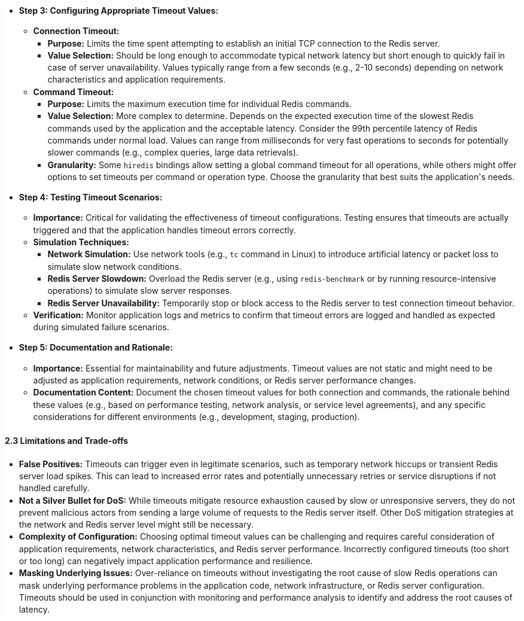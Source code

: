 *   **Step 3: Configuring Appropriate Timeout Values:**
    *   **Connection Timeout:**
        *   **Purpose:**  Limits the time spent attempting to establish an initial TCP connection to the Redis server.
        *   **Value Selection:** Should be long enough to accommodate typical network latency but short enough to quickly fail in case of server unavailability.  Values typically range from a few seconds (e.g., 2-10 seconds) depending on network characteristics and application requirements.
    *   **Command Timeout:**
        *   **Purpose:** Limits the maximum execution time for individual Redis commands.
        *   **Value Selection:**  More complex to determine. Depends on the expected execution time of the slowest Redis commands used by the application and the acceptable latency.  Consider the 99th percentile latency of Redis commands under normal load.  Values can range from milliseconds for very fast operations to seconds for potentially slower commands (e.g., complex queries, large data retrievals).
        *   **Granularity:** Some `hiredis` bindings allow setting a global command timeout for all operations, while others might offer options to set timeouts per command or operation type.  Choose the granularity that best suits the application's needs.

*   **Step 4: Testing Timeout Scenarios:**
    *   **Importance:**  Critical for validating the effectiveness of timeout configurations.  Testing ensures that timeouts are actually triggered and that the application handles timeout errors correctly.
    *   **Simulation Techniques:**
        *   **Network Simulation:** Use network tools (e.g., `tc` command in Linux) to introduce artificial latency or packet loss to simulate slow network conditions.
        *   **Redis Server Slowdown:**  Overload the Redis server (e.g., using `redis-benchmark` or by running resource-intensive operations) to simulate slow server responses.
        *   **Redis Server Unavailability:**  Temporarily stop or block access to the Redis server to test connection timeout behavior.
    *   **Verification:**  Monitor application logs and metrics to confirm that timeout errors are logged and handled as expected during simulated failure scenarios.

*   **Step 5: Documentation and Rationale:**
    *   **Importance:**  Essential for maintainability and future adjustments.  Timeout values are not static and might need to be adjusted as application requirements, network conditions, or Redis server performance changes.
    *   **Documentation Content:**  Document the chosen timeout values for both connection and commands, the rationale behind these values (e.g., based on performance testing, network analysis, or service level agreements), and any specific considerations for different environments (e.g., development, staging, production).

#### 2.3 Limitations and Trade-offs

*   **False Positives:**  Timeouts can trigger even in legitimate scenarios, such as temporary network hiccups or transient Redis server load spikes. This can lead to increased error rates and potentially unnecessary retries or service disruptions if not handled carefully.
*   **Not a Silver Bullet for DoS:**  While timeouts mitigate resource exhaustion caused by slow or unresponsive servers, they do not prevent malicious actors from sending a large volume of requests to the Redis server itself.  Other DoS mitigation strategies at the network and Redis server level might still be necessary.
*   **Complexity of Configuration:**  Choosing optimal timeout values can be challenging and requires careful consideration of application requirements, network characteristics, and Redis server performance.  Incorrectly configured timeouts (too short or too long) can negatively impact application performance and resilience.
*   **Masking Underlying Issues:**  Over-reliance on timeouts without investigating the root cause of slow Redis operations can mask underlying performance problems in the application code, network infrastructure, or Redis server configuration. Timeouts should be used in conjunction with monitoring and performance analysis to identify and address the root causes of latency.
